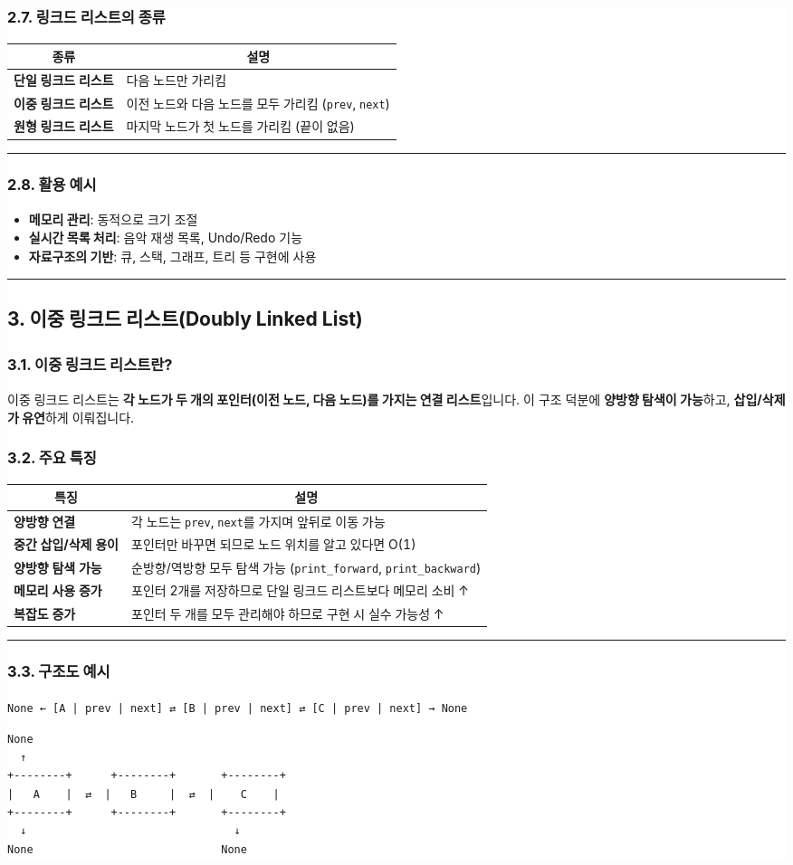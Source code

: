 
### 2.7. 링크드 리스트의 종류

| 종류             | 설명                                    |
| -------------- | ------------------------------------- |
| **단일 링크드 리스트** | 다음 노드만 가리킴                            |
| **이중 링크드 리스트** | 이전 노드와 다음 노드를 모두 가리킴 (`prev`, `next`) |
| **원형 링크드 리스트** | 마지막 노드가 첫 노드를 가리킴 (끝이 없음)             |

---

### 2.8. 활용 예시

* **메모리 관리**: 동적으로 크기 조절
* **실시간 목록 처리**: 음악 재생 목록, Undo/Redo 기능
* **자료구조의 기반**: 큐, 스택, 그래프, 트리 등 구현에 사용

---

## 3. 이중 링크드 리스트(Doubly Linked List) 

### 3.1. 이중 링크드 리스트란?

이중 링크드 리스트는 **각 노드가 두 개의 포인터(이전 노드, 다음 노드)를 가지는 연결 리스트**입니다.
이 구조 덕분에 **양방향 탐색이 가능**하고, **삽입/삭제가 유연**하게 이뤄집니다.

### 3.2. 주요 특징


| 특징              | 설명                                                   |
| --------------- | ---------------------------------------------------- |
| **양방향 연결**      | 각 노드는 `prev`, `next`를 가지며 앞뒤로 이동 가능                  |
| **중간 삽입/삭제 용이** | 포인터만 바꾸면 되므로 노드 위치를 알고 있다면 O(1)                      |
| **양방향 탐색 가능**   | 순방향/역방향 모두 탐색 가능 (`print_forward`, `print_backward`) |
| **메모리 사용 증가**   | 포인터 2개를 저장하므로 단일 링크드 리스트보다 메모리 소비 ↑                  |
| **복잡도 증가**      | 포인터 두 개를 모두 관리해야 하므로 구현 시 실수 가능성 ↑                   |

---
### 3.3. 구조도 예시



```text
None ← [A | prev | next] ⇄ [B | prev | next] ⇄ [C | prev | next] → None
```
```
None
  ↑
+--------+      +--------+       +--------+
|   A    |  ⇄  |   B     |  ⇄  |    C    |
+--------+      +--------+       +--------+
  ↓                                ↓
None		                     None

```
